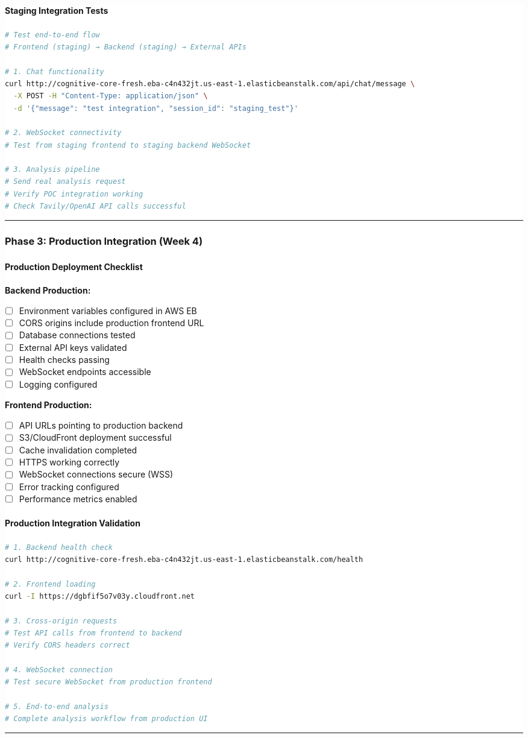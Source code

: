 
#### Staging Integration Tests
```bash
# Test end-to-end flow
# Frontend (staging) → Backend (staging) → External APIs

# 1. Chat functionality
curl http://cognitive-core-fresh.eba-c4n432jt.us-east-1.elasticbeanstalk.com/api/chat/message \
  -X POST -H "Content-Type: application/json" \
  -d '{"message": "test integration", "session_id": "staging_test"}'

# 2. WebSocket connectivity  
# Test from staging frontend to staging backend WebSocket

# 3. Analysis pipeline
# Send real analysis request
# Verify POC integration working
# Check Tavily/OpenAI API calls successful
```

---

### Phase 3: Production Integration (Week 4)

#### Production Deployment Checklist

**Backend Production:**
- [ ] Environment variables configured in AWS EB
- [ ] CORS origins include production frontend URL
- [ ] Database connections tested
- [ ] External API keys validated
- [ ] Health checks passing
- [ ] WebSocket endpoints accessible
- [ ] Logging configured

**Frontend Production:**
- [ ] API URLs pointing to production backend
- [ ] S3/CloudFront deployment successful
- [ ] Cache invalidation completed
- [ ] HTTPS working correctly
- [ ] WebSocket connections secure (WSS)
- [ ] Error tracking configured
- [ ] Performance metrics enabled

#### Production Integration Validation
```bash
# 1. Backend health check
curl http://cognitive-core-fresh.eba-c4n432jt.us-east-1.elasticbeanstalk.com/health

# 2. Frontend loading
curl -I https://dgbfif5o7v03y.cloudfront.net

# 3. Cross-origin requests
# Test API calls from frontend to backend
# Verify CORS headers correct

# 4. WebSocket connection
# Test secure WebSocket from production frontend

# 5. End-to-end analysis
# Complete analysis workflow from production UI
```

---